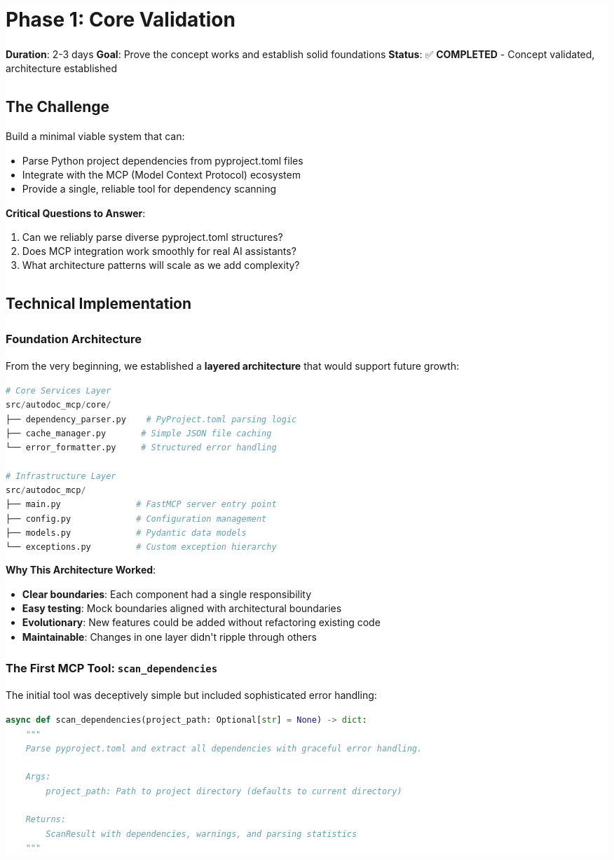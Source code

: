 # Phase 1: Core Validation

**Duration**: 2-3 days
**Goal**: Prove the concept works and establish solid foundations
**Status**: ✅ **COMPLETED** - Concept validated, architecture established

## The Challenge

Build a minimal viable system that can:
- Parse Python project dependencies from pyproject.toml files
- Integrate with the MCP (Model Context Protocol) ecosystem
- Provide a single, reliable tool for dependency scanning

**Critical Questions to Answer**:
1. Can we reliably parse diverse pyproject.toml structures?
2. Does MCP integration work smoothly for real AI assistants?
3. What architecture patterns will scale as we add complexity?

## Technical Implementation

### Foundation Architecture

From the very beginning, we established a **layered architecture** that would support future growth:

```python
# Core Services Layer
src/autodoc_mcp/core/
├── dependency_parser.py    # PyProject.toml parsing logic
├── cache_manager.py       # Simple JSON file caching
└── error_formatter.py     # Structured error handling

# Infrastructure Layer
src/autodoc_mcp/
├── main.py               # FastMCP server entry point
├── config.py             # Configuration management
├── models.py             # Pydantic data models
└── exceptions.py         # Custom exception hierarchy
```

**Why This Architecture Worked**:
- **Clear boundaries**: Each component had a single responsibility
- **Easy testing**: Mock boundaries aligned with architectural boundaries
- **Evolutionary**: New features could be added without refactoring existing code
- **Maintainable**: Changes in one layer didn't ripple through others

### The First MCP Tool: `scan_dependencies`

The initial tool was deceptively simple but included sophisticated error handling:

```python
async def scan_dependencies(project_path: Optional[str] = None) -> dict:
    """
    Parse pyproject.toml and extract all dependencies with graceful error handling.

    Args:
        project_path: Path to project directory (defaults to current directory)

    Returns:
        ScanResult with dependencies, warnings, and parsing statistics
    """
```
